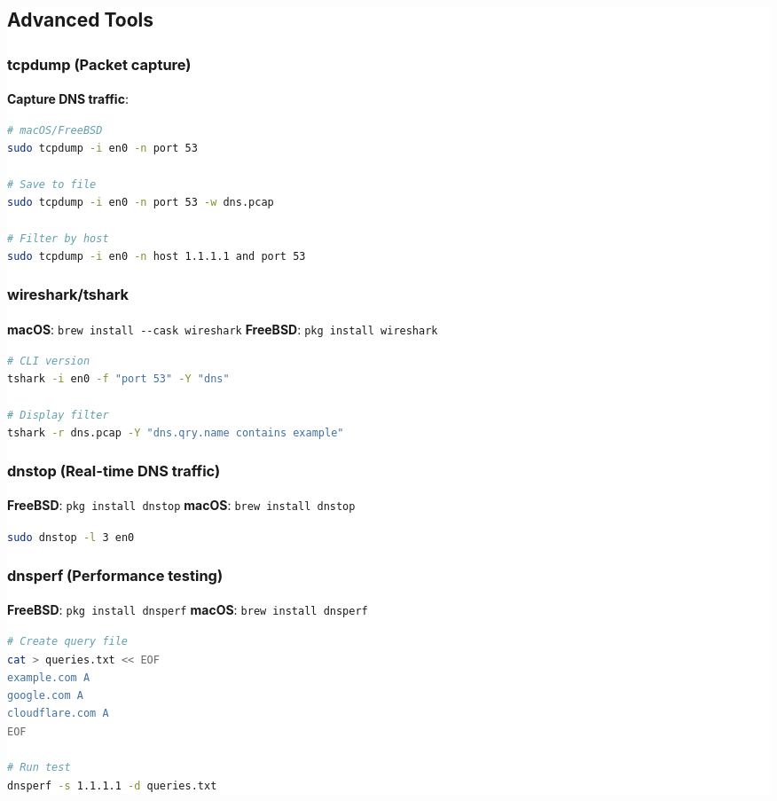 ## Advanced Tools

### tcpdump (Packet capture)

**Capture DNS traffic**:
```bash
# macOS/FreeBSD
sudo tcpdump -i en0 -n port 53

# Save to file
sudo tcpdump -i en0 -n port 53 -w dns.pcap

# Filter by host
sudo tcpdump -i en0 -n host 1.1.1.1 and port 53
```

### wireshark/tshark

**macOS**: `brew install --cask wireshark`
**FreeBSD**: `pkg install wireshark`

```bash
# CLI version
tshark -i en0 -f "port 53" -Y "dns"

# Display filter
tshark -r dns.pcap -Y "dns.qry.name contains example"
```

### dnstop (Real-time DNS traffic)

**FreeBSD**: `pkg install dnstop`
**macOS**: `brew install dnstop`

```bash
sudo dnstop -l 3 en0
```

### dnsperf (Performance testing)

**FreeBSD**: `pkg install dnsperf`
**macOS**: `brew install dnsperf`

```bash
# Create query file
cat > queries.txt << EOF
example.com A
google.com A
cloudflare.com A
EOF

# Run test
dnsperf -s 1.1.1.1 -d queries.txt
```
